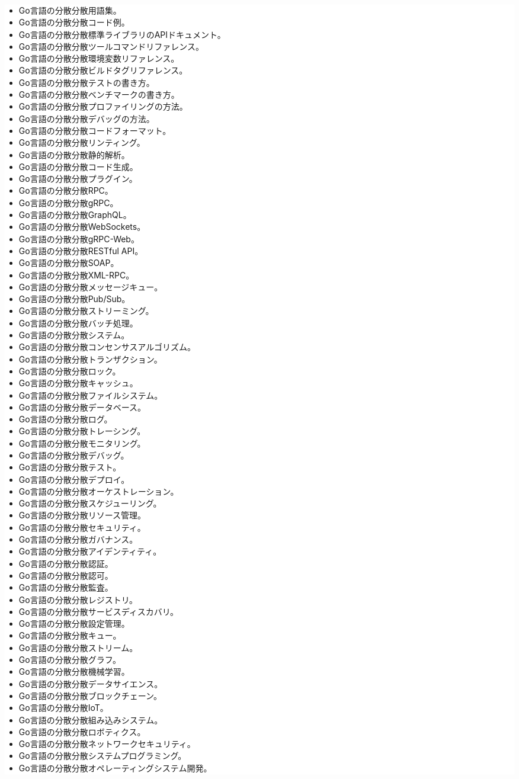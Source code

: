 *   Go言語の分散分散用語集。
*   Go言語の分散分散コード例。
*   Go言語の分散分散標準ライブラリのAPIドキュメント。
*   Go言語の分散分散ツールコマンドリファレンス。
*   Go言語の分散分散環境変数リファレンス。
*   Go言語の分散分散ビルドタグリファレンス。
*   Go言語の分散分散テストの書き方。
*   Go言語の分散分散ベンチマークの書き方。
*   Go言語の分散分散プロファイリングの方法。
*   Go言語の分散分散デバッグの方法。
*   Go言語の分散分散コードフォーマット。
*   Go言語の分散分散リンティング。
*   Go言語の分散分散静的解析。
*   Go言語の分散分散コード生成。
*   Go言語の分散分散プラグイン。
*   Go言語の分散分散RPC。
*   Go言語の分散分散gRPC。
*   Go言語の分散分散GraphQL。
*   Go言語の分散分散WebSockets。
*   Go言語の分散分散gRPC-Web。
*   Go言語の分散分散RESTful API。
*   Go言語の分散分散SOAP。
*   Go言語の分散分散XML-RPC。
*   Go言語の分散分散メッセージキュー。
*   Go言語の分散分散Pub/Sub。
*   Go言語の分散分散ストリーミング。
*   Go言語の分散分散バッチ処理。
*   Go言語の分散分散システム。
*   Go言語の分散分散コンセンサスアルゴリズム。
*   Go言語の分散分散トランザクション。
*   Go言語の分散分散ロック。
*   Go言語の分散分散キャッシュ。
*   Go言語の分散分散ファイルシステム。
*   Go言語の分散分散データベース。
*   Go言語の分散分散ログ。
*   Go言語の分散分散トレーシング。
*   Go言語の分散分散モニタリング。
*   Go言語の分散分散デバッグ。
*   Go言語の分散分散テスト。
*   Go言語の分散分散デプロイ。
*   Go言語の分散分散オーケストレーション。
*   Go言語の分散分散スケジューリング。
*   Go言語の分散分散リソース管理。
*   Go言語の分散分散セキュリティ。
*   Go言語の分散分散ガバナンス。
*   Go言語の分散分散アイデンティティ。
*   Go言語の分散分散認証。
*   Go言語の分散分散認可。
*   Go言語の分散分散監査。
*   Go言語の分散分散レジストリ。
*   Go言語の分散分散サービスディスカバリ。
*   Go言語の分散分散設定管理。
*   Go言語の分散分散キュー。
*   Go言語の分散分散ストリーム。
*   Go言語の分散分散グラフ。
*   Go言語の分散分散機械学習。
*   Go言語の分散分散データサイエンス。
*   Go言語の分散分散ブロックチェーン。
*   Go言語の分散分散IoT。
*   Go言語の分散分散組み込みシステム。
*   Go言語の分散分散ロボティクス。
*   Go言語の分散分散ネットワークセキュリティ。
*   Go言語の分散分散システムプログラミング。
*   Go言語の分散分散オペレーティングシステム開発。